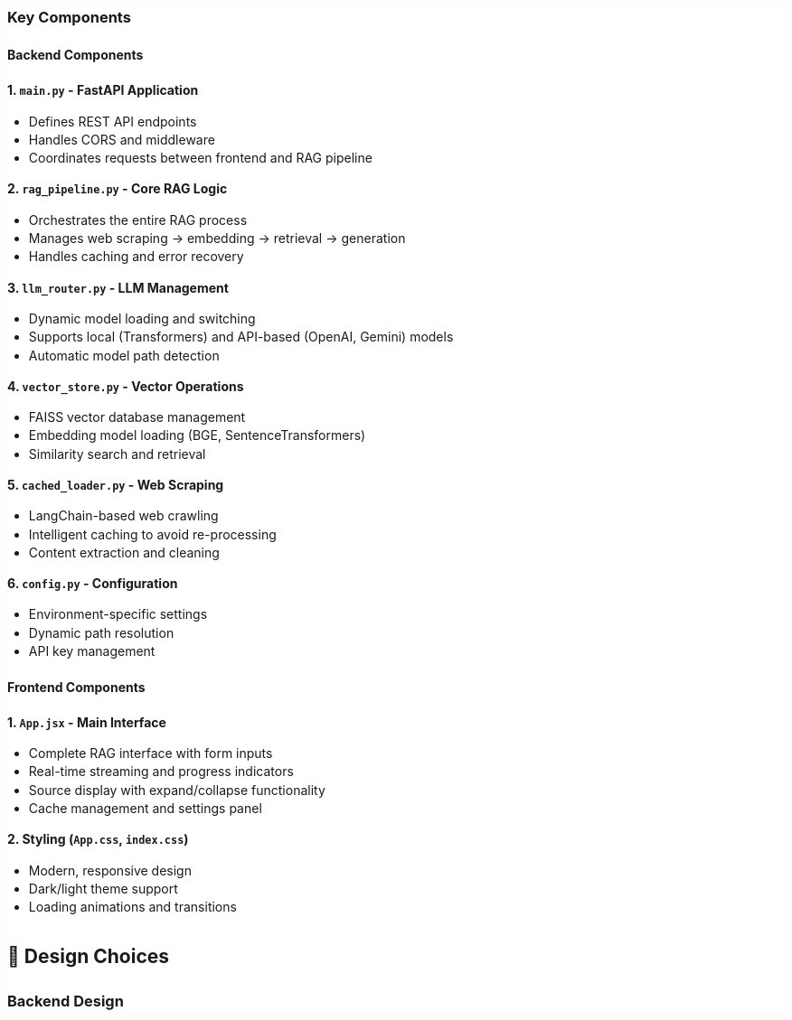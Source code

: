 ```
```

### Key Components

#### Backend Components

**1. `main.py` - FastAPI Application**
- Defines REST API endpoints
- Handles CORS and middleware
- Coordinates requests between frontend and RAG pipeline

**2. `rag_pipeline.py` - Core RAG Logic**
- Orchestrates the entire RAG process
- Manages web scraping → embedding → retrieval → generation
- Handles caching and error recovery

**3. `llm_router.py` - LLM Management**
- Dynamic model loading and switching
- Supports local (Transformers) and API-based (OpenAI, Gemini) models
- Automatic model path detection

**4. `vector_store.py` - Vector Operations**
- FAISS vector database management
- Embedding model loading (BGE, SentenceTransformers)
- Similarity search and retrieval

**5. `cached_loader.py` - Web Scraping**
- LangChain-based web crawling
- Intelligent caching to avoid re-processing
- Content extraction and cleaning

**6. `config.py` - Configuration**
- Environment-specific settings
- Dynamic path resolution
- API key management

#### Frontend Components

**1. `App.jsx` - Main Interface**
- Complete RAG interface with form inputs
- Real-time streaming and progress indicators
- Source display with expand/collapse functionality
- Cache management and settings panel

**2. Styling (`App.css`, `index.css`)**
- Modern, responsive design
- Dark/light theme support
- Loading animations and transitions

## 🎨 Design Choices

### Backend Design
